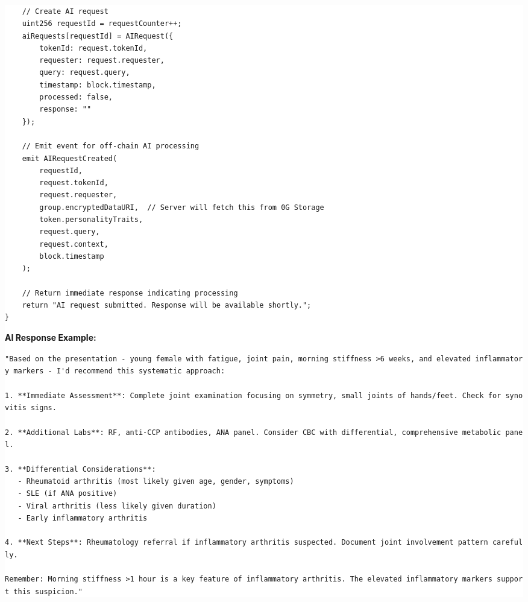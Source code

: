 ```solidity
    // Create AI request
    uint256 requestId = requestCounter++;
    aiRequests[requestId] = AIRequest({
        tokenId: request.tokenId,
        requester: request.requester,
        query: request.query,
        timestamp: block.timestamp,
        processed: false,
        response: ""
    });

    // Emit event for off-chain AI processing
    emit AIRequestCreated(
        requestId,
        request.tokenId,
        request.requester,
        group.encryptedDataURI,  // Server will fetch this from 0G Storage
        token.personalityTraits,
        request.query,
        request.context,
        block.timestamp
    );

    // Return immediate response indicating processing
    return "AI request submitted. Response will be available shortly.";
}
```

**AI Response Example:**

```
"Based on the presentation - young female with fatigue, joint pain, morning stiffness >6 weeks, and elevated inflammatory markers - I'd recommend this systematic approach:

1. **Immediate Assessment**: Complete joint examination focusing on symmetry, small joints of hands/feet. Check for synovitis signs.

2. **Additional Labs**: RF, anti-CCP antibodies, ANA panel. Consider CBC with differential, comprehensive metabolic panel.

3. **Differential Considerations**:
   - Rheumatoid arthritis (most likely given age, gender, symptoms)
   - SLE (if ANA positive)
   - Viral arthritis (less likely given duration)
   - Early inflammatory arthritis

4. **Next Steps**: Rheumatology referral if inflammatory arthritis suspected. Document joint involvement pattern carefully.

Remember: Morning stiffness >1 hour is a key feature of inflammatory arthritis. The elevated inflammatory markers support this suspicion."
```
